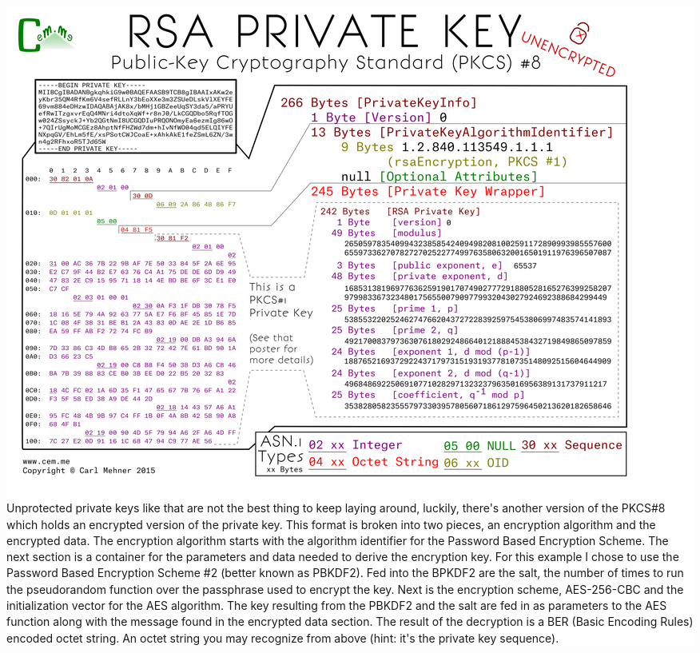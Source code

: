   <a href="/art/cryptoposters/priPKCS8.png" target="_blank"><img src="/art/cryptoposters/priPKCS8.png" alt="pkcs8 unencrypted" /></a>

  <p>Unprotected private keys like that are not the best thing to keep laying around, luckily, there's another version of the PKCS#8 which holds an encrypted version of the private key. This format is broken into two pieces, an encryption algorithm and the encrypted data. The encryption algorithm starts with the algorithm identifier for the Password Based Encryption Scheme. The next section is a container for the parameters and data needed to derive the encryption key. For this example I chose to use the Password Based Encryption Scheme #2 (better known as PBKDF2). Fed into the BPKDF2 are the salt, the number of times to run the pseudorandom function over the passphrase used to encrypt the key. Next is the encryption scheme, AES-256-CBC and the initialization vector for the AES algorithm. The key resulting from the PBKDF2 and the salt are fed in as parameters to the AES function along with the message found in the encrypted data section. The result of the decryption is a BER (Basic Encoding Rules) encoded octet string. An octet string you may recognize from above (hint: it's the private key sequence).</p>
